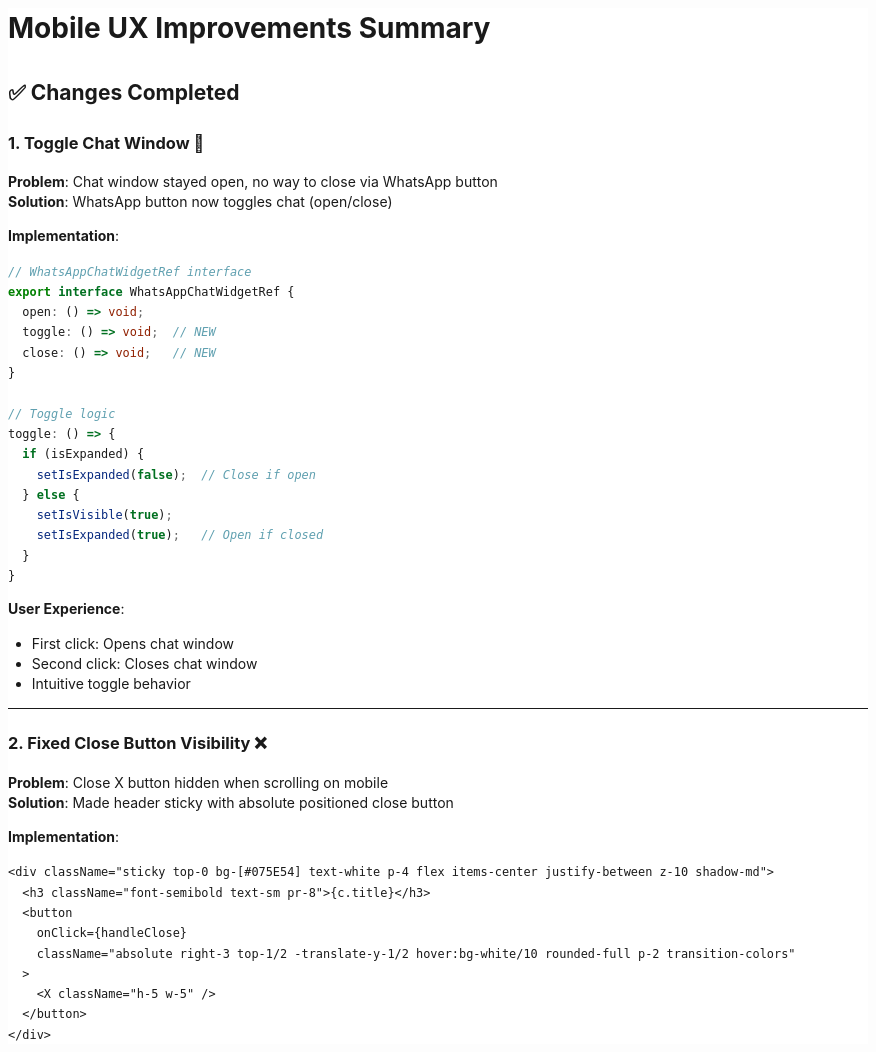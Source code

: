 # Mobile UX Improvements Summary

## ✅ Changes Completed

### **1. Toggle Chat Window** 🔄

**Problem**: Chat window stayed open, no way to close via WhatsApp button  
**Solution**: WhatsApp button now toggles chat (open/close)

**Implementation**:
```typescript
// WhatsAppChatWidgetRef interface
export interface WhatsAppChatWidgetRef {
  open: () => void;
  toggle: () => void;  // NEW
  close: () => void;   // NEW
}

// Toggle logic
toggle: () => {
  if (isExpanded) {
    setIsExpanded(false);  // Close if open
  } else {
    setIsVisible(true);
    setIsExpanded(true);   // Open if closed
  }
}
```

**User Experience**:
- First click: Opens chat window
- Second click: Closes chat window
- Intuitive toggle behavior

---

### **2. Fixed Close Button Visibility** ❌

**Problem**: Close X button hidden when scrolling on mobile  
**Solution**: Made header sticky with absolute positioned close button

**Implementation**:
```tsx
<div className="sticky top-0 bg-[#075E54] text-white p-4 flex items-center justify-between z-10 shadow-md">
  <h3 className="font-semibold text-sm pr-8">{c.title}</h3>
  <button
    onClick={handleClose}
    className="absolute right-3 top-1/2 -translate-y-1/2 hover:bg-white/10 rounded-full p-2 transition-colors"
  >
    <X className="h-5 w-5" />
  </button>
</div>
```
